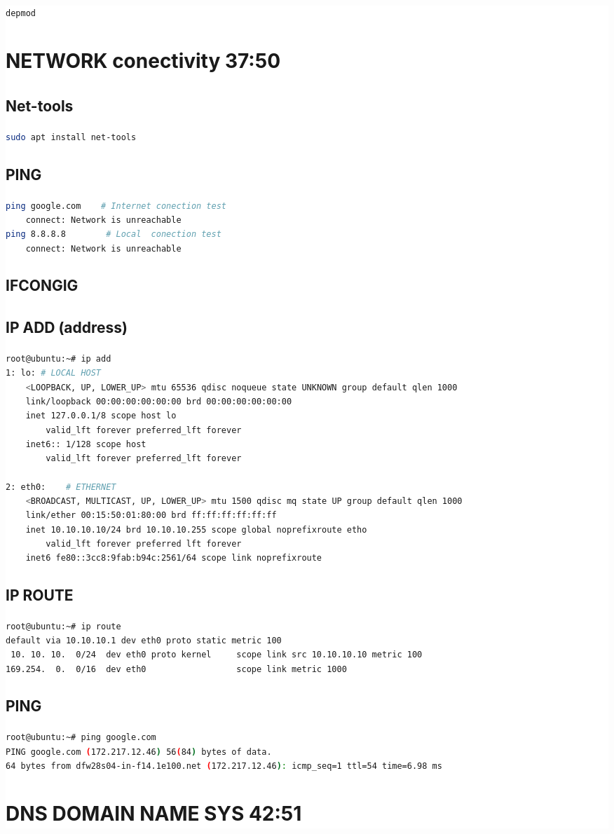 ```sh
depmod 

```

# NETWORK conectivity 37:50
## Net-tools
```sh
sudo apt install net-tools
```

## PING
```sh
ping google.com    # Internet conection test
    connect: Network is unreachable
ping 8.8.8.8        # Local  conection test
    connect: Network is unreachable
```
## IFCONGIG
## IP ADD  (address)
```sh
root@ubuntu:~# ip add
1: lo: # LOCAL HOST
    <LOOPBACK, UP, LOWER_UP> mtu 65536 qdisc noqueue state UNKNOWN group default qlen 1000
    link/loopback 00:00:00:00:00:00 brd 00:00:00:00:00:00
    inet 127.0.0.1/8 scope host lo
        valid_lft forever preferred_lft forever
    inet6:: 1/128 scope host
        valid_lft forever preferred_lft forever

2: eth0:    # ETHERNET
    <BROADCAST, MULTICAST, UP, LOWER_UP> mtu 1500 qdisc mq state UP group default qlen 1000
    link/ether 00:15:50:01:80:00 brd ff:ff:ff:ff:ff:ff
    inet 10.10.10.10/24 brd 10.10.10.255 scope global noprefixroute etho
        valid_lft forever preferred lft forever
    inet6 fe80::3cc8:9fab:b94c:2561/64 scope link noprefixroute
```
## IP ROUTE
```sh
root@ubuntu:~# ip route
default via 10.10.10.1 dev eth0 proto static metric 100
 10. 10. 10.  0/24  dev eth0 proto kernel     scope link src 10.10.10.10 metric 100
169.254.  0.  0/16  dev eth0                  scope link metric 1000
```
## PING
```sh
root@ubuntu:~# ping google.com
PING google.com (172.217.12.46) 56(84) bytes of data.
64 bytes from dfw28s04-in-f14.1e100.net (172.217.12.46): icmp_seq=1 ttl=54 time=6.98 ms
```
# DNS DOMAIN NAME SYS 42:51
